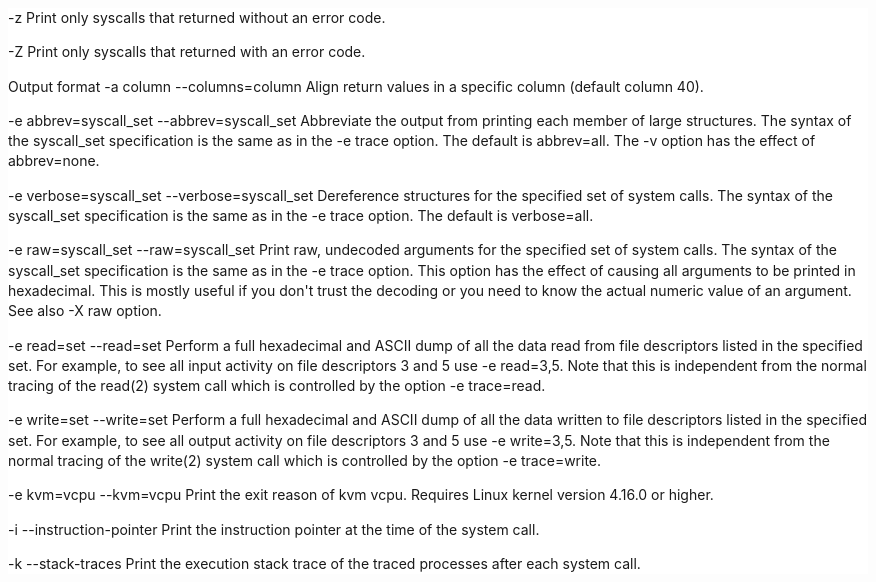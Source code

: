    -z          Print only syscalls that returned without an error code.

   -Z          Print only syscalls that returned with an error code.

   Output format
   -a column
   --columns=column
        Align return values in a specific column (default column 40).

   -e abbrev=syscall_set
   --abbrev=syscall_set
        Abbreviate the output from printing each member of large structures.  The
        syntax of the syscall_set specification is the same as in the -e trace option.
        The default is abbrev=all.  The -v option has the effect of abbrev=none.

   -e verbose=syscall_set
   --verbose=syscall_set
        Dereference structures for the specified set of system calls.  The syntax of
        the syscall_set specification is the same as in the -e trace option.  The
        default is verbose=all.

   -e raw=syscall_set
   --raw=syscall_set
        Print raw, undecoded arguments for the specified set of system calls.  The
        syntax of the syscall_set specification is the same as in the -e trace option.
        This option has the effect of causing all arguments to be printed in
        hexadecimal.  This is mostly useful if you don't trust the decoding or you
        need to know the actual numeric value of an argument.  See also -X raw option.

   -e read=set
   --read=set  Perform a full hexadecimal and ASCII dump of all the data read from file
        descriptors listed in the specified set.  For example, to see all input
        activity on file descriptors 3 and 5 use -e read=3,5.  Note that this is
        independent from the normal tracing of the read(2) system call which is
        controlled by the option -e trace=read.

   -e write=set
   --write=set Perform a full hexadecimal and ASCII dump of all the data written to file
        descriptors listed in the specified set.  For example, to see all output
        activity on file descriptors 3 and 5 use -e write=3,5.  Note that this is
        independent from the normal tracing of the write(2) system call which is
        controlled by the option -e trace=write.

   -e kvm=vcpu
   --kvm=vcpu  Print the exit reason of kvm vcpu.  Requires Linux kernel version 4.16.0 or
        higher.

   -i
   --instruction-pointer
        Print the instruction pointer at the time of the system call.

   -k
   --stack-traces
        Print the execution stack trace of the traced processes after each system
        call.
